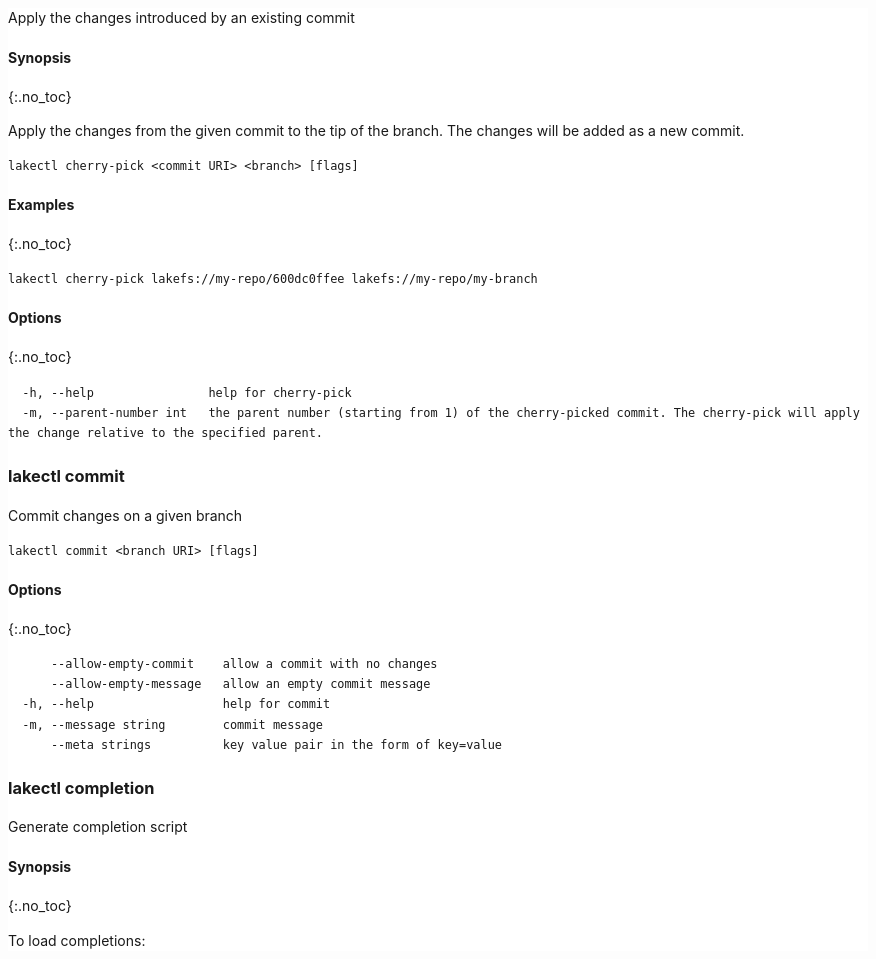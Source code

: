 Apply the changes introduced by an existing commit

#### Synopsis
{:.no_toc}

Apply the changes from the given commit to the tip of the branch. The changes will be added as a new commit.

```
lakectl cherry-pick <commit URI> <branch> [flags]
```

#### Examples
{:.no_toc}

```
lakectl cherry-pick lakefs://my-repo/600dc0ffee lakefs://my-repo/my-branch
```

#### Options
{:.no_toc}

```
  -h, --help                help for cherry-pick
  -m, --parent-number int   the parent number (starting from 1) of the cherry-picked commit. The cherry-pick will apply the change relative to the specified parent.
```



### lakectl commit

Commit changes on a given branch

```
lakectl commit <branch URI> [flags]
```

#### Options
{:.no_toc}

```
      --allow-empty-commit    allow a commit with no changes
      --allow-empty-message   allow an empty commit message
  -h, --help                  help for commit
  -m, --message string        commit message
      --meta strings          key value pair in the form of key=value
```



### lakectl completion

Generate completion script

#### Synopsis
{:.no_toc}

To load completions:
